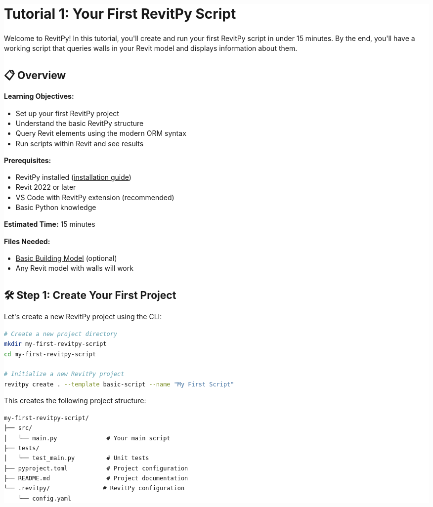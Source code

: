 # Tutorial 1: Your First RevitPy Script

Welcome to RevitPy! In this tutorial, you'll create and run your first RevitPy script in under 15 minutes. By the end, you'll have a working script that queries walls in your Revit model and displays information about them.

## 📋 Overview

**Learning Objectives:**
- Set up your first RevitPy project
- Understand the basic RevitPy structure
- Query Revit elements using the modern ORM syntax
- Run scripts within Revit and see results

**Prerequisites:**
- RevitPy installed ([installation guide](../getting-started/installation.md))
- Revit 2022 or later
- VS Code with RevitPy extension (recommended)
- Basic Python knowledge

**Estimated Time:** 15 minutes

**Files Needed:** 
- [Basic Building Model](https://github.com/highvelocitysolutions/revitpy/releases/download/tutorials/basic-building.rvt) (optional)
- Any Revit model with walls will work

## 🛠️ Step 1: Create Your First Project

Let's create a new RevitPy project using the CLI:

```bash
# Create a new project directory
mkdir my-first-revitpy-script
cd my-first-revitpy-script

# Initialize a new RevitPy project
revitpy create . --template basic-script --name "My First Script"
```

This creates the following project structure:

```
my-first-revitpy-script/
├── src/
│   └── main.py              # Your main script
├── tests/
│   └── test_main.py         # Unit tests
├── pyproject.toml           # Project configuration
├── README.md                # Project documentation
└── .revitpy/               # RevitPy configuration
    └── config.yaml
```
